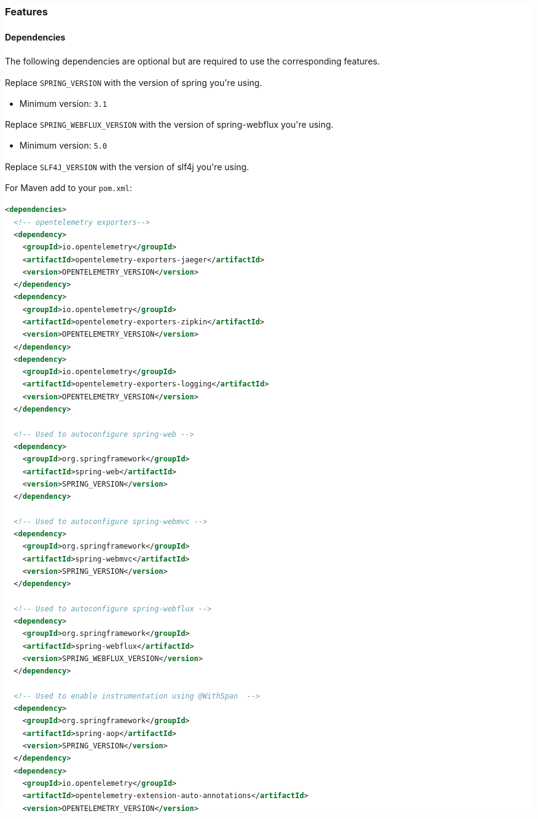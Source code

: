 ### Features

#### Dependencies

The following dependencies are optional but are required to use the corresponding features.

Replace `SPRING_VERSION` with the version of spring you're using.
 - Minimum version: `3.1`

Replace `SPRING_WEBFLUX_VERSION` with the version of spring-webflux you're using.
 - Minimum version: `5.0`

Replace `SLF4J_VERSION` with the version of slf4j you're using.

For Maven add to your `pom.xml`:

```xml
<dependencies>
  <!-- opentelemetry exporters-->
  <dependency>
    <groupId>io.opentelemetry</groupId>
    <artifactId>opentelemetry-exporters-jaeger</artifactId>
    <version>OPENTELEMETRY_VERSION</version>
  </dependency>
  <dependency>
    <groupId>io.opentelemetry</groupId>
    <artifactId>opentelemetry-exporters-zipkin</artifactId>
    <version>OPENTELEMETRY_VERSION</version>
  </dependency>
  <dependency>
    <groupId>io.opentelemetry</groupId>
    <artifactId>opentelemetry-exporters-logging</artifactId>
    <version>OPENTELEMETRY_VERSION</version>
  </dependency>
  
  <!-- Used to autoconfigure spring-web -->
  <dependency>
    <groupId>org.springframework</groupId>
    <artifactId>spring-web</artifactId>
    <version>SPRING_VERSION</version>
  </dependency>

  <!-- Used to autoconfigure spring-webmvc -->
  <dependency>
    <groupId>org.springframework</groupId>
    <artifactId>spring-webmvc</artifactId>
    <version>SPRING_VERSION</version>
  </dependency>

  <!-- Used to autoconfigure spring-webflux -->
  <dependency>
    <groupId>org.springframework</groupId>
    <artifactId>spring-webflux</artifactId>
    <version>SPRING_WEBFLUX_VERSION</version>
  </dependency>

  <!-- Used to enable instrumentation using @WithSpan  -->
  <dependency>
    <groupId>org.springframework</groupId>
    <artifactId>spring-aop</artifactId>
    <version>SPRING_VERSION</version>
  </dependency>
  <dependency>
    <groupId>io.opentelemetry</groupId>
    <artifactId>opentelemetry-extension-auto-annotations</artifactId>
    <version>OPENTELEMETRY_VERSION</version>
```